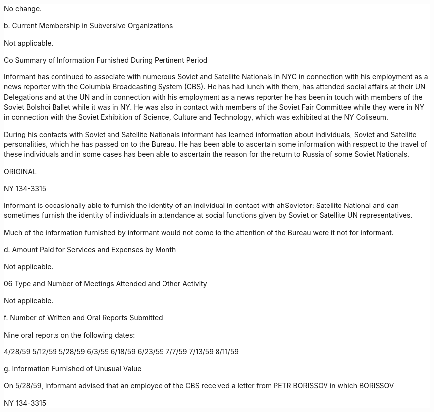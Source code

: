 No change.

b. Current Membership in Subversive Organizations

Not applicable.

Co Summary of Information Furnished During Pertinent Period

Informant has continued to associate with numerous Soviet and Satellite Nationals in NYC in connection with his employment as a news reporter with the Columbia Broadcasting System (CBS). He has had lunch with them, has attended social affairs at their UN Delegations and at the UN and in connection with his employment as a news reporter he has been in touch with members of the Soviet Bolshoi Ballet while it was in NY. He was also in contact with members of the Soviet Fair Committee while they were in NY in connection with the Soviet Exhibition of Science, Culture and Technology, which was exhibited at the NY Coliseum.

During his contacts with Soviet and Satellite Nationals informant has learned information about individuals, Soviet and Satellite personalities, which he has passed on to the Bureau. He has been able to ascertain some information with respect to the travel of these individuals and in some cases has been able to ascertain the reason for the return to Russia of some Soviet Nationals.

ORIGINAL

NY 134-3315

Informant is occasionally able to furnish the identity of an individual in contact with ahSovietor: Satellite National and can sometimes furnish the identity of individuals in attendance at social functions given by Soviet or Satellite UN representatives.

Much of the information furnished by informant would not come to the attention of the Bureau were it not for informant.

d. Amount Paid for Services and Expenses by Month

Not applicable.

06 Type and Number of Meetings Attended and Other Activity

Not applicable.

f. Number of Written and Oral Reports Submitted

Nine oral reports on the following dates:

4/28/59
5/12/59
5/28/59
6/3/59
6/18/59
6/23/59
7/7/59
7/13/59
8/11/59

g. Information Furnished of Unusual Value

On 5/28/59, informant advised that an employee of the CBS received a letter from PETR BORISSOV in which BORISSOV

NY 134-3315
